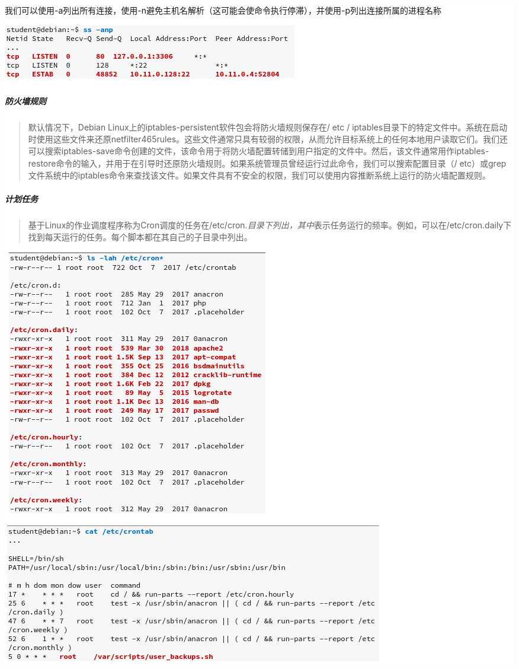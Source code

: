 我们可以使用-a列出所有连接，使用-n避免主机名解析（这可能会使命令执行停滞），并使用-p列出连接所属的进程名称

![image-20200526075857283](assets/8.提权.assets/image-20200526075857283.png)

##### 防火墙规则

> 默认情况下，Debian Linux上的iptables-persistent软件包会将防火墙规则保存在/ etc / iptables目录下的特定文件中。系统在启动时使用这些文件来还原netfilter465rules。这些文件通常只具有较弱的权限，从而允许目标系统上的任何本地用户读取它们。我们还可以搜索iptables-save命令创建的文件，该命令用于将防火墙配置转储到用户指定的文件中。然后，该文件通常用作iptables-restore命令的输入，并用于在引导时还原防火墙规则。如果系统管理员曾经运行过此命令，我们可以搜索配置目录（/ etc）或grep文件系统中的iptables命令来查找该文件。如果文件具有不安全的权限，我们可以使用内容推断系统上运行的防火墙配置规则。

##### 计划任务

> 基于Linux的作业调度程序称为Cron调度的任务在/etc/cron.*目录下列出，其中*表示任务运行的频率。例如，可以在/etc/cron.daily下找到每天运行的任务。每个脚本都在其自己的子目录中列出。

![image-20200526200002028](assets/8.提权.assets/image-20200526200002028.png)

![image-20200526200106028](assets/8.提权.assets/image-20200526200106028.png)
